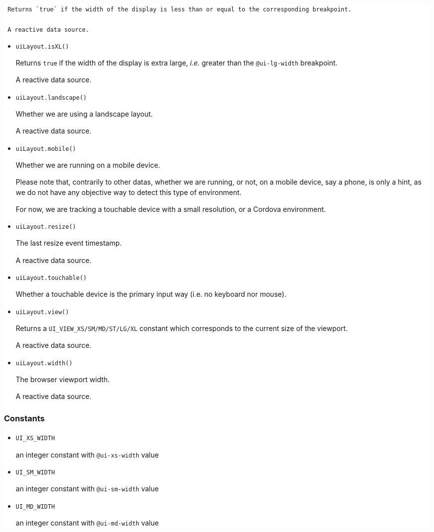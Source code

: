      Returns `true` if the width of the display is less than or equal to the corresponding breakpoint.

     A reactive data source.

- `uiLayout.isXL()`

     Returns `true` if the width of the display is extra large, _i.e._ greater than the `@ui-lg-width` breakpoint.

     A reactive data source.

- `uiLayout.landscape()`

     Whether we are using a landscape layout.

     A reactive data source.

- `uiLayout.mobile()`

     Whether we are running on a mobile device.

     Please note that, contrarily to other datas, whether we are running, or not, on a mobile device, say a phone,
     is only a hint, as we do not have any objective way to detect this type of environment.

     For now, we are tracking a touchable device with a small resolution, or a Cordova environment.

- `uiLayout.resize()`

     The last resize event timestamp.

     A reactive data source.

- `uiLayout.touchable()`

     Whether a touchable device is the primary input way (i.e. no keyboard nor mouse).

- `uiLayout.view()`

     Returns a `UI_VIEW_XS/SM/MD/ST/LG/XL` constant which corresponds to the current size of the viewport.

     A reactive data source.

- `uiLayout.width()`

     The browser viewport width.

     A reactive data source.

### Constants

- `UI_XS_WIDTH`

     an integer constant with `@ui-xs-width` value

- `UI_SM_WIDTH`

     an integer constant with `@ui-sm-width` value

- `UI_MD_WIDTH`

     an integer constant with `@ui-md-width` value
